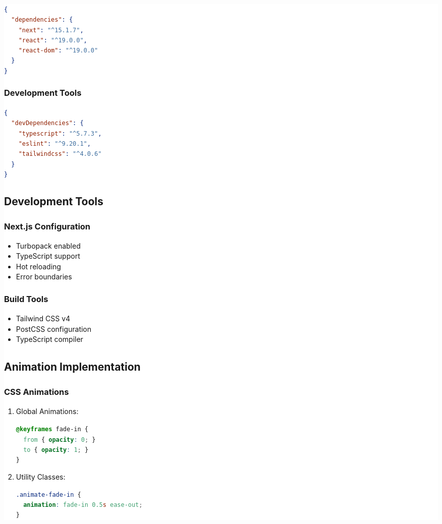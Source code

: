 ```json
{
  "dependencies": {
    "next": "^15.1.7",
    "react": "^19.0.0",
    "react-dom": "^19.0.0"
  }
}
```

### Development Tools

```json
{
  "devDependencies": {
    "typescript": "^5.7.3",
    "eslint": "^9.20.1",
    "tailwindcss": "^4.0.6"
  }
}
```

## Development Tools

### Next.js Configuration

- Turbopack enabled
- TypeScript support
- Hot reloading
- Error boundaries

### Build Tools

- Tailwind CSS v4
- PostCSS configuration
- TypeScript compiler

## Animation Implementation

### CSS Animations

1. Global Animations:

   ```css
   @keyframes fade-in {
     from { opacity: 0; }
     to { opacity: 1; }
   }
   ```

2. Utility Classes:

   ```css
   .animate-fade-in {
     animation: fade-in 0.5s ease-out;
   }
   ```
